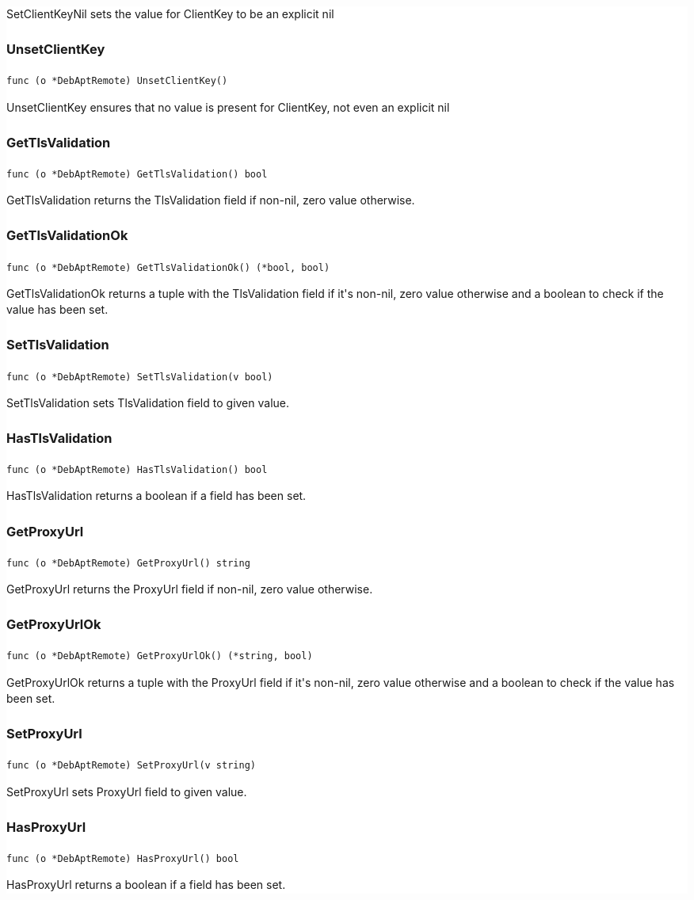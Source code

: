  SetClientKeyNil sets the value for ClientKey to be an explicit nil

### UnsetClientKey
`func (o *DebAptRemote) UnsetClientKey()`

UnsetClientKey ensures that no value is present for ClientKey, not even an explicit nil
### GetTlsValidation

`func (o *DebAptRemote) GetTlsValidation() bool`

GetTlsValidation returns the TlsValidation field if non-nil, zero value otherwise.

### GetTlsValidationOk

`func (o *DebAptRemote) GetTlsValidationOk() (*bool, bool)`

GetTlsValidationOk returns a tuple with the TlsValidation field if it's non-nil, zero value otherwise
and a boolean to check if the value has been set.

### SetTlsValidation

`func (o *DebAptRemote) SetTlsValidation(v bool)`

SetTlsValidation sets TlsValidation field to given value.

### HasTlsValidation

`func (o *DebAptRemote) HasTlsValidation() bool`

HasTlsValidation returns a boolean if a field has been set.

### GetProxyUrl

`func (o *DebAptRemote) GetProxyUrl() string`

GetProxyUrl returns the ProxyUrl field if non-nil, zero value otherwise.

### GetProxyUrlOk

`func (o *DebAptRemote) GetProxyUrlOk() (*string, bool)`

GetProxyUrlOk returns a tuple with the ProxyUrl field if it's non-nil, zero value otherwise
and a boolean to check if the value has been set.

### SetProxyUrl

`func (o *DebAptRemote) SetProxyUrl(v string)`

SetProxyUrl sets ProxyUrl field to given value.

### HasProxyUrl

`func (o *DebAptRemote) HasProxyUrl() bool`

HasProxyUrl returns a boolean if a field has been set.
